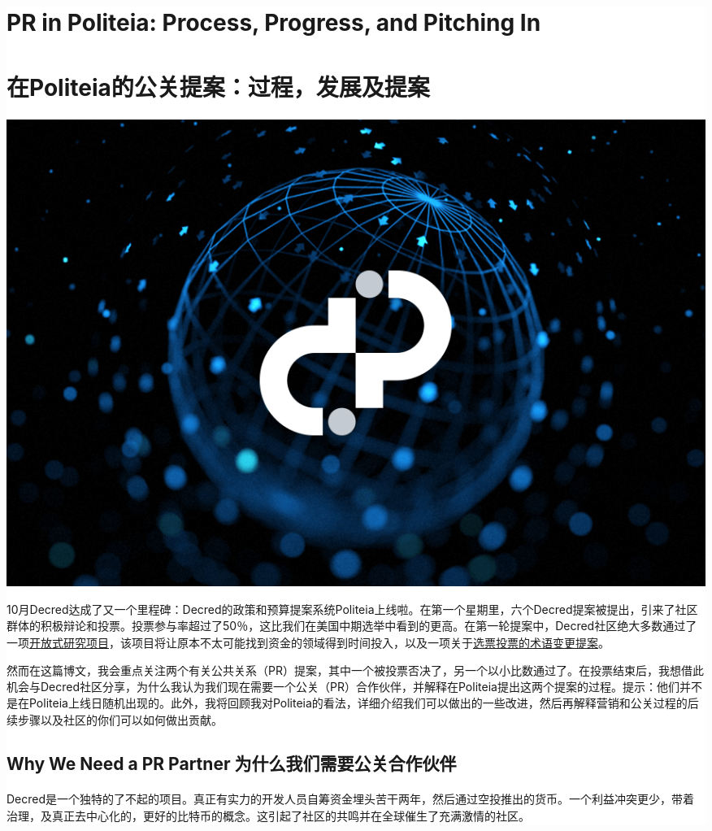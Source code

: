 # PR in Politeia: Process, Progress, and Pitching In 
# 在Politeia的公关提案：过程，发展及提案

![logo](img/pi.png )

10月Decred达成了又一个里程碑：Decred的政策和预算提案系统Politeia上线啦。在第一个星期里，六个Decred提案被提出，引来了社区群体的积极辩论和投票。投票参与率超过了50％，这比我们在美国中期选举中看到的更高。在第一轮提案中，Decred社区绝大多数通过了一项[开放式研究项目](https://proposals.decred.org/proposals/c68bb790ba0843980bb9695de4628995e75e0d1f36c992951db49eca7b3b4bcd)，该项目将让原本不太可能找到资金的领域得到时间投入，以及一项关于[选票投票的术语变更提案](https://proposals.decred.org/proposals/522652954ea7998f3fca95b9c4ca8907820eb785877dcf7fba92307131818c75)。

然而在这篇博文，我会重点关注两个有关公共关系（PR）提案，其中一个被投票否决了，另一个以小比数通过了。在投票结束后，我想借此机会与Decred社区分享，为什么我认为我们现在需要一个公关（PR）合作伙伴，并解释在Politeia提出这两个提案的过程。提示：他们并不是在Politeia上线日随机出现的。此外，我将回顾我对Politeia的看法，详细介绍我们可以做出的一些改进，然后再解释营销和公关过程的后续步骤以及社区的你们可以如何做出贡献。

## Why We Need a PR Partner 为什么我们需要公关合作伙伴

Decred是一个独特的了不起的项目。真正有实力的开发人员自筹资金埋头苦干两年，然后通过空投推出的货币。一个利益冲突更少，带着治理，及真正去中心化的，更好的比特币的概念。这引起了社区的共鸣并在全球催生了充满激情的社区。
